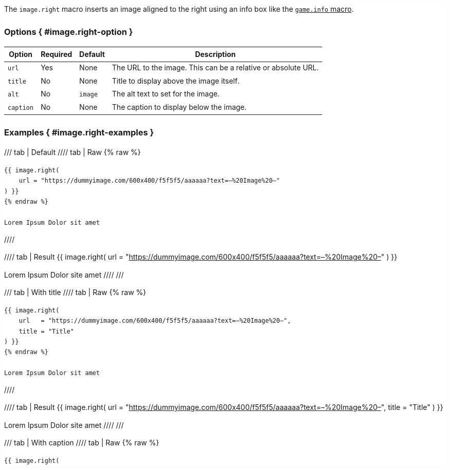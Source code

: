 The `image.right` macro inserts an image aligned to the right using an info box like the [`game.info` macro](game.md#game.info).

### Options { #image.right-option }

| Option    | Required | Default | Description                                                   |
|-----------|----------|---------|---------------------------------------------------------------|
| `url`     | Yes      | None    | The URL to the image. This can be a relative or absolute URL. |
| `title`   | No       | None    | Title to display above the image itself.                      |
| `alt`     | No       | `image` | The alt text to set for the image.                            |
| `caption` | No       | None    | The caption to display below the image.                       |

### Examples { #image.right-examples }

/// tab | Default
//// tab | Raw
{% raw %}
```
{{ image.right(
    url = "https://dummyimage.com/600x400/f5f5f5/aaaaaa?text=–%20Image%20–"
) }}
{% endraw %}

Lorem Ipsum Dolor sit amet
```
////

//// tab | Result
{{ image.right(
    url = "https://dummyimage.com/600x400/f5f5f5/aaaaaa?text=–%20Image%20–"
) }}

Lorem Ipsum Dolor site amet
////
///

/// tab | With title
//// tab | Raw
{% raw %}
```
{{ image.right(
    url   = "https://dummyimage.com/600x400/f5f5f5/aaaaaa?text=–%20Image%20–",
    title = "Title"
) }}
{% endraw %}

Lorem Ipsum Dolor sit amet
```
////

//// tab | Result
{{ image.right(
    url   = "https://dummyimage.com/600x400/f5f5f5/aaaaaa?text=–%20Image%20–",
    title = "Title"
) }}

Lorem Ipsum Dolor site amet
////
///

/// tab | With caption
//// tab | Raw
{% raw %}
```
{{ image.right(
```